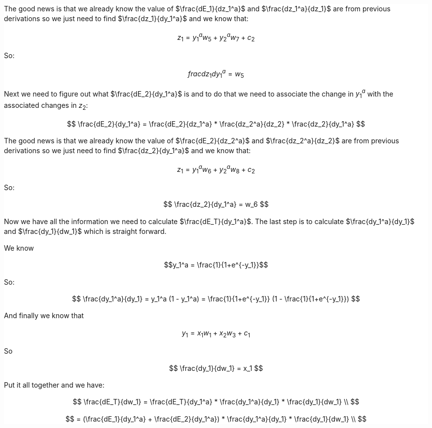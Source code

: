 The good news is that we already know the value of $\frac{dE_1}{dz_1^a}$ and $\frac{dz_1^a}{dz_1}$ are from previous derivations so we just need to find $\frac{dz_1}{dy_1^a}$ and we know that: 

$$z_1 = y_1^a w_5 + y_2^a w_7 + c_2$$

So:

$$
frac{dz_1}{dy_1^a} = w_5
$$

Next we need to figure out what $\frac{dE_2}{dy_1^a}$ is and to do that we need to associate the change in $y_1^a$ with the associated changes in $z_2$:

$$
\frac{dE_2}{dy_1^a} = \frac{dE_2}{dz_1^a} * \frac{dz_2^a}{dz_2} * \frac{dz_2}{dy_1^a}
$$

The good news is that we already know the value of $\frac{dE_2}{dz_2^a}$ and $\frac{dz_2^a}{dz_2}$ are from previous derivations so we just need to find $\frac{dz_2}{dy_1^a}$ and we know that: 

$$z_1 = y_1^a w_6 + y_2^a w_8 + c_2$$

So:

$$
\frac{dz_2}{dy_1^a} = w_6
$$

Now we have all the information we need to calculate $\frac{dE_T}{dy_1^a}$. The last step is to calculate $\frac{dy_1^a}{dy_1}$ and $\frac{dy_1}{dw_1}$ which is straight forward. 

We know

$$y_1^a = \frac{1}{1+e^{-y_1}}$$

So: 

$$
\frac{dy_1^a}{dy_1} = y_1^a (1 - y_1^a) = \frac{1}{1+e^{-y_1}} (1 - \frac{1}{1+e^{-y_1}})
$$

And finally we know that 

$$y_1 = x_1 w_1 + x_2 w_3 + c_1$$

So 

$$
\frac{dy_1}{dw_1} = x_1
$$

Put it all together and we have:

$$
\frac{dE_T}{dw_1} = \frac{dE_T}{dy_1^a} * \frac{dy_1^a}{dy_1} * \frac{dy_1}{dw_1} \\
$$

$$
= (\frac{dE_1}{dy_1^a} + \frac{dE_2}{dy_1^a}) * \frac{dy_1^a}{dy_1} * \frac{dy_1}{dw_1} \\
$$
